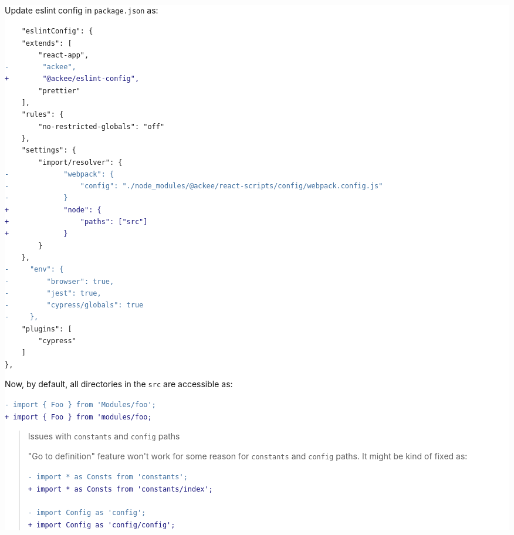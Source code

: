    Update eslint config in `package.json` as:

   ```diff
       "eslintConfig": {
       "extends": [
           "react-app",
   -        "ackee",
   +        "@ackee/eslint-config",
           "prettier"
       ],
       "rules": {
           "no-restricted-globals": "off"
       },
       "settings": {
           "import/resolver": {
   -             "webpack": {
   -                 "config": "./node_modules/@ackee/react-scripts/config/webpack.config.js"
   -             }
   +             "node": {
   +                 "paths": ["src"]
   +             }
           }
       },
   -     "env": {
   -         "browser": true,
   -         "jest": true,
   -         "cypress/globals": true
   -     },
       "plugins": [
           "cypress"
       ]
   },
   ```

   Now, by default, all directories in the `src` are accessible as:

   ```diff
   - import { Foo } from 'Modules/foo';
   + import { Foo } from 'modules/foo;
   ```

   > Issues with `constants` and `config` paths
   >
   > "Go to definition" feature won't work for some reason for `constants` and `config` paths. It might be kind of fixed as:
   >
   > ```diff
   > - import * as Consts from 'constants';
   > + import * as Consts from 'constants/index';
   >
   > - import Config as 'config';
   > + import Config as 'config/config';
   > ```
